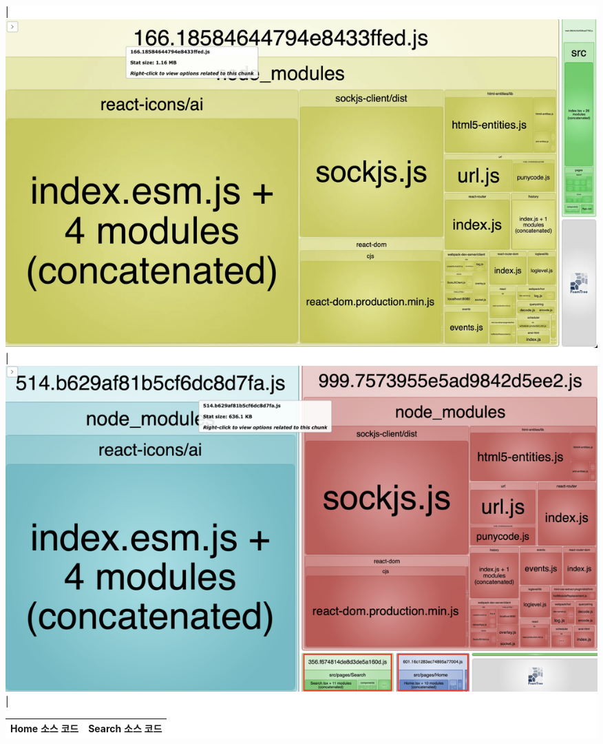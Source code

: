 | ![splitChunks 사용 후 ](./images/splitChunks_buldle_analysis.png) | ![React.lazy 사용 후](./images/react_lazyloading_bundle_analysis.png) |

| Home 소스 코드                                                                     | Search 소스 코드                                                                     |
| ---------------------------------------------------------------------------------- | ------------------------------------------------------------------------------------ |